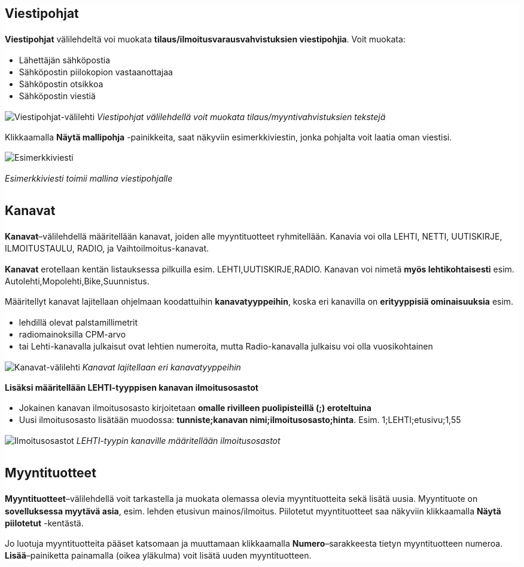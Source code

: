 ## Viestipohjat

**Viestipohjat** välilehdeltä voi muokata **tilaus/ilmoitusvarausvahvistuksien viestipohjia**. Voit muokata:
- Lähettäjän sähköpostia
- Sähköpostin piilokopion vastaanottajaa
- Sähköpostin otsikkoa
- Sähköpostin viestiä

![Viestipohjat-välilehti](/img/ohjeet/viestipohjat.png)
*Viestipohjat välilehdellä voit muokata tilaus/myyntivahvistuksien tekstejä*

Klikkaamalla **Näytä mallipohja** -painikkeita, saat näkyviin esimerkkiviestin, jonka pohjalta voit laatia oman viestisi.

![Esimerkkiviesti](/img/ohjeet/esimerkkiviesti.png)

*Esimerkkiviesti toimii mallina viestipohjalle*

## Kanavat

**Kanavat**–välilehdellä määritellään kanavat, joiden alle myyntituotteet ryhmitellään. Kanavia voi olla LEHTI, NETTI, UUTISKIRJE, ILMOITUSTAULU, RADIO, ja Vaihtoilmoitus-kanavat.

**Kanavat** erotellaan kentän listauksessa pilkuilla esim. LEHTI,UUTISKIRJE,RADIO. Kanavan voi nimetä **myös lehtikohtaisesti** esim. Autolehti,Mopolehti,Bike,Suunnistus.

Määritellyt kanavat lajitellaan ohjelmaan koodattuihin **kanavatyyppeihin**, koska eri kanavilla on **erityyppisiä ominaisuuksia** esim.
- lehdillä olevat palstamillimetrit
- radiomainoksilla CPM-arvo
- tai Lehti-kanavalla julkaisut ovat lehtien numeroita, mutta Radio-kanavalla julkaisu voi olla vuosikohtainen

![Kanavat-välilehti](/img/ohjeet/kanavat1.png)
*Kanavat lajitellaan eri kanavatyyppeihin*

**Lisäksi määritellään LEHTI-tyyppisen kanavan ilmoitusosastot**
- Jokainen kanavan ilmoitusosasto kirjoitetaan **omalle rivilleen puolipisteillä (;) eroteltuina**
- Uusi ilmoitusosasto lisätään muodossa: **tunniste;kanavan nimi;ilmoitusosasto;hinta**. Esim. 1;LEHTI;etusivu;1,55

![Ilmoitusosastot](/img/ohjeet/kanavat2.png)
*LEHTI-tyypin kanaville määritellään ilmoitusosastot*

## Myyntituotteet

**Myyntituotteet**–välilehdellä voit tarkastella ja muokata olemassa olevia myyntituotteita sekä lisätä uusia. Myyntituote on **sovelluksessa myytävä asia**, esim. lehden etusivun mainos/ilmoitus. Piilotetut myyntituotteet saa näkyviin klikkaamalla **Näytä piilotetut** -kentästä.

Jo luotuja myyntituotteita pääset katsomaan ja muuttamaan klikkaamalla **Numero**–sarakkeesta tietyn myyntituotteen numeroa. **Lisää**–painiketta painamalla (oikea yläkulma) voit lisätä uuden myyntituotteen.
